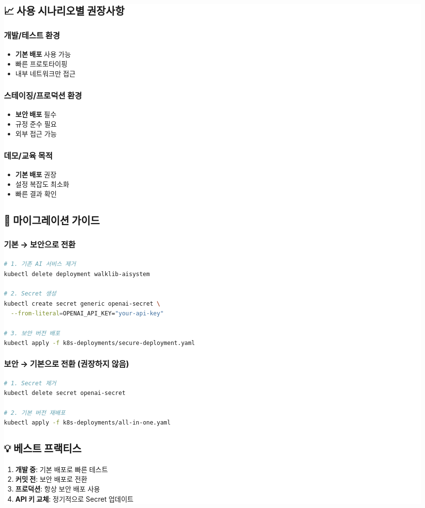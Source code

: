 ## 📈 사용 시나리오별 권장사항

### 개발/테스트 환경
- **기본 배포** 사용 가능
- 빠른 프로토타이핑
- 내부 네트워크만 접근

### 스테이징/프로덕션 환경
- **보안 배포** 필수
- 규정 준수 필요
- 외부 접근 가능

### 데모/교육 목적
- **기본 배포** 권장
- 설정 복잡도 최소화
- 빠른 결과 확인

## 🔄 마이그레이션 가이드

### 기본 → 보안으로 전환
```bash
# 1. 기존 AI 서비스 제거
kubectl delete deployment walklib-aisystem

# 2. Secret 생성
kubectl create secret generic openai-secret \
  --from-literal=OPENAI_API_KEY="your-api-key"

# 3. 보안 버전 배포
kubectl apply -f k8s-deployments/secure-deployment.yaml
```

### 보안 → 기본으로 전환 (권장하지 않음)
```bash
# 1. Secret 제거
kubectl delete secret openai-secret

# 2. 기본 버전 재배포
kubectl apply -f k8s-deployments/all-in-one.yaml
```

## 💡 베스트 프랙티스

1. **개발 중**: 기본 배포로 빠른 테스트
2. **커밋 전**: 보안 배포로 전환
3. **프로덕션**: 항상 보안 배포 사용
4. **API 키 교체**: 정기적으로 Secret 업데이트